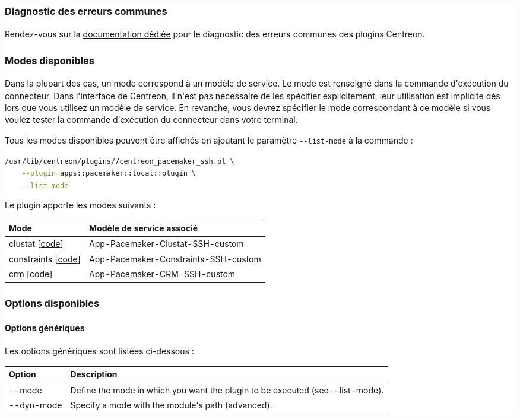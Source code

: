 ### Diagnostic des erreurs communes

Rendez-vous sur la [documentation dédiée](../getting-started/how-to-guides/troubleshooting-plugins.md)
pour le diagnostic des erreurs communes des plugins Centreon.

### Modes disponibles

Dans la plupart des cas, un mode correspond à un modèle de service. Le mode est renseigné dans la commande d'exécution 
du connecteur. Dans l'interface de Centreon, il n'est pas nécessaire de les spécifier explicitement, leur utilisation est
implicite dès lors que vous utilisez un modèle de service. En revanche, vous devrez spécifier le mode correspondant à ce
modèle si vous voulez tester la commande d'exécution du connecteur dans votre terminal.

Tous les modes disponibles peuvent être affichés en ajoutant le paramètre
`--list-mode` à la commande :

```bash
/usr/lib/centreon/plugins//centreon_pacemaker_ssh.pl \
	--plugin=apps::pacemaker::local::plugin \
	--list-mode
```

Le plugin apporte les modes suivants :

| Mode                                                                                                                         | Modèle de service associé            |
|:-----------------------------------------------------------------------------------------------------------------------------|:-------------------------------------|
| clustat [[code](https://github.com/centreon/centreon-plugins/blob/develop/src/apps/pacemaker/local/mode/clustat.pm)]         | App-Pacemaker-Clustat-SSH-custom     |
| constraints [[code](https://github.com/centreon/centreon-plugins/blob/develop/src/apps/pacemaker/local/mode/constraints.pm)] | App-Pacemaker-Constraints-SSH-custom |
| crm [[code](https://github.com/centreon/centreon-plugins/blob/develop/src/apps/pacemaker/local/mode/crm.pm)]                 | App-Pacemaker-CRM-SSH-custom         |

### Options disponibles

#### Options génériques

Les options génériques sont listées ci-dessous :

| Option                                     | Description                                                                                                                                                                                                                                                                                                                                                                                                                                                                                                                                                                                                                                                                                                                                                                                                                                                                                                                                              |
|:-------------------------------------------|:---------------------------------------------------------------------------------------------------------------------------------------------------------------------------------------------------------------------------------------------------------------------------------------------------------------------------------------------------------------------------------------------------------------------------------------------------------------------------------------------------------------------------------------------------------------------------------------------------------------------------------------------------------------------------------------------------------------------------------------------------------------------------------------------------------------------------------------------------------------------------------------------------------------------------------------------------------|
| --mode                                     | Define the mode in which you want the plugin to be executed (see--list-mode).                                                                                                                                                                                                                                                                                                                                                                                                                                                                                                                                                                                                                                                                                                                                                                                                                                                                            |
| --dyn-mode                                 | Specify a mode with the module's path (advanced).                                                                                                                                                                                                                                                                                                                                                                                                                                                                                                                                                                                                                                                                                                                                                                                                                                                                                                        |